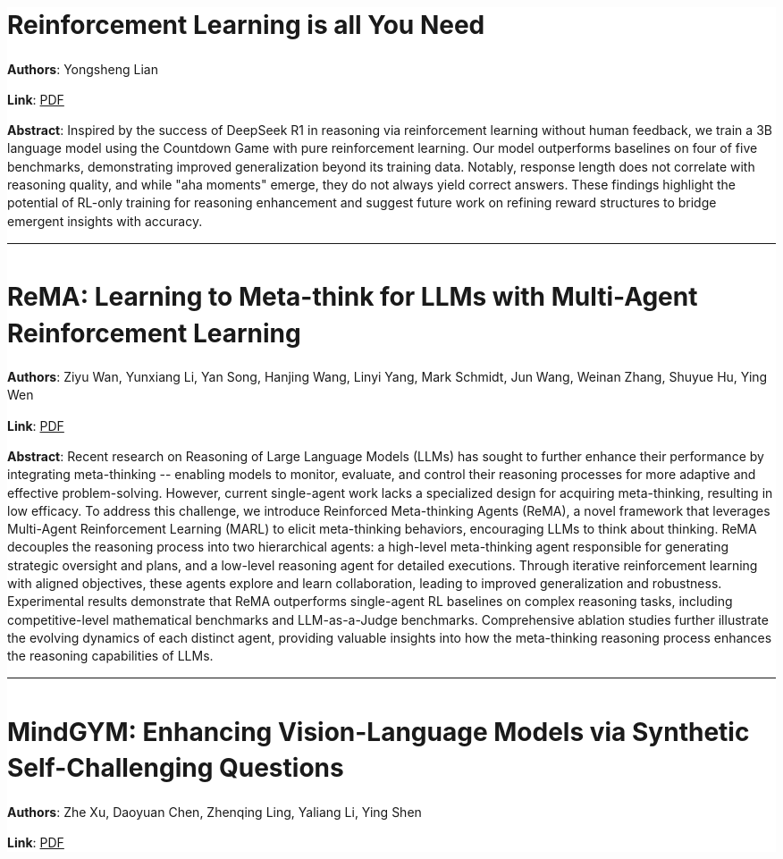 # Reinforcement Learning is all You Need 

**Authors**: Yongsheng Lian  

**Link**: [PDF](https://arxiv.org/pdf/2503.09512)  

**Abstract**: Inspired by the success of DeepSeek R1 in reasoning via reinforcement learning without human feedback, we train a 3B language model using the Countdown Game with pure reinforcement learning. Our model outperforms baselines on four of five benchmarks, demonstrating improved generalization beyond its training data. Notably, response length does not correlate with reasoning quality, and while "aha moments" emerge, they do not always yield correct answers. These findings highlight the potential of RL-only training for reasoning enhancement and suggest future work on refining reward structures to bridge emergent insights with accuracy. 

---
# ReMA: Learning to Meta-think for LLMs with Multi-Agent Reinforcement Learning 

**Authors**: Ziyu Wan, Yunxiang Li, Yan Song, Hanjing Wang, Linyi Yang, Mark Schmidt, Jun Wang, Weinan Zhang, Shuyue Hu, Ying Wen  

**Link**: [PDF](https://arxiv.org/pdf/2503.09501)  

**Abstract**: Recent research on Reasoning of Large Language Models (LLMs) has sought to further enhance their performance by integrating meta-thinking -- enabling models to monitor, evaluate, and control their reasoning processes for more adaptive and effective problem-solving. However, current single-agent work lacks a specialized design for acquiring meta-thinking, resulting in low efficacy. To address this challenge, we introduce Reinforced Meta-thinking Agents (ReMA), a novel framework that leverages Multi-Agent Reinforcement Learning (MARL) to elicit meta-thinking behaviors, encouraging LLMs to think about thinking. ReMA decouples the reasoning process into two hierarchical agents: a high-level meta-thinking agent responsible for generating strategic oversight and plans, and a low-level reasoning agent for detailed executions. Through iterative reinforcement learning with aligned objectives, these agents explore and learn collaboration, leading to improved generalization and robustness. Experimental results demonstrate that ReMA outperforms single-agent RL baselines on complex reasoning tasks, including competitive-level mathematical benchmarks and LLM-as-a-Judge benchmarks. Comprehensive ablation studies further illustrate the evolving dynamics of each distinct agent, providing valuable insights into how the meta-thinking reasoning process enhances the reasoning capabilities of LLMs. 

---
# MindGYM: Enhancing Vision-Language Models via Synthetic Self-Challenging Questions 

**Authors**: Zhe Xu, Daoyuan Chen, Zhenqing Ling, Yaliang Li, Ying Shen  

**Link**: [PDF](https://arxiv.org/pdf/2503.09499)  
